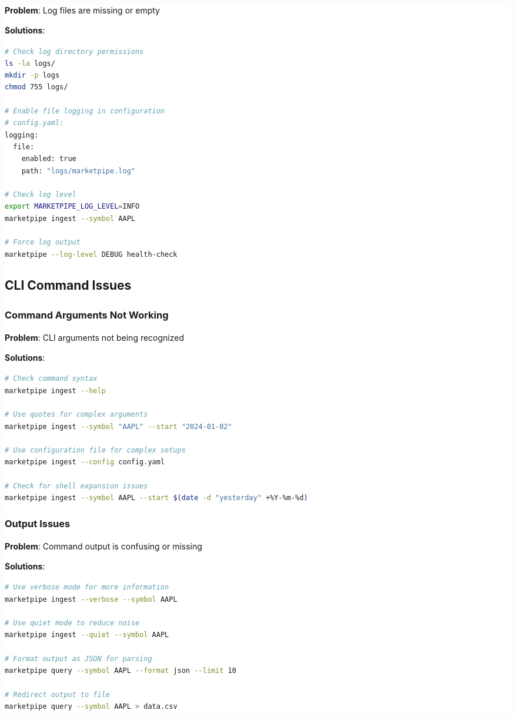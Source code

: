**Problem**: Log files are missing or empty

**Solutions**:

```bash
# Check log directory permissions
ls -la logs/
mkdir -p logs
chmod 755 logs/

# Enable file logging in configuration
# config.yaml:
logging:
  file:
    enabled: true
    path: "logs/marketpipe.log"

# Check log level
export MARKETPIPE_LOG_LEVEL=INFO
marketpipe ingest --symbol AAPL

# Force log output
marketpipe --log-level DEBUG health-check
```

## CLI Command Issues

### Command Arguments Not Working

**Problem**: CLI arguments not being recognized

**Solutions**:

```bash
# Check command syntax
marketpipe ingest --help

# Use quotes for complex arguments
marketpipe ingest --symbol "AAPL" --start "2024-01-02"

# Use configuration file for complex setups
marketpipe ingest --config config.yaml

# Check for shell expansion issues
marketpipe ingest --symbol AAPL --start $(date -d "yesterday" +%Y-%m-%d)
```

### Output Issues

**Problem**: Command output is confusing or missing

**Solutions**:

```bash
# Use verbose mode for more information
marketpipe ingest --verbose --symbol AAPL

# Use quiet mode to reduce noise
marketpipe ingest --quiet --symbol AAPL

# Format output as JSON for parsing
marketpipe query --symbol AAPL --format json --limit 10

# Redirect output to file
marketpipe query --symbol AAPL > data.csv
```
